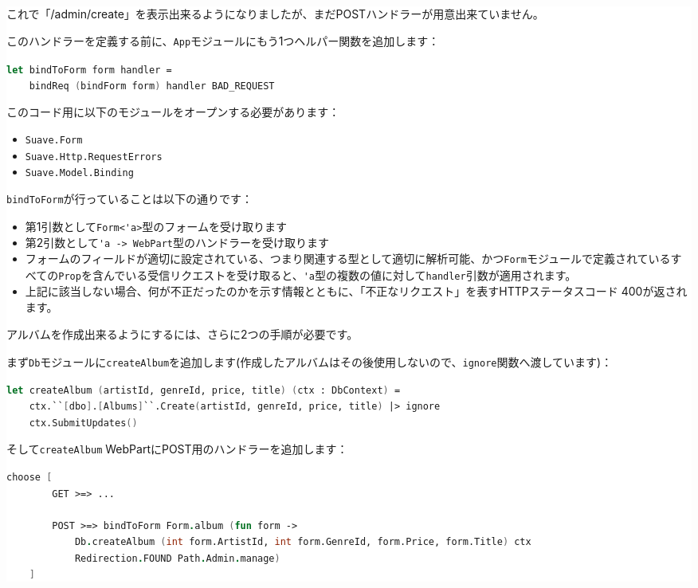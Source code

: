 これで「/admin/create」を表示出来るようになりましたが、まだPOSTハンドラーが用意出来ていません。

このハンドラーを定義する前に、`App`モジュールにもう1つヘルパー関数を追加します：

```fsharp
let bindToForm form handler =
    bindReq (bindForm form) handler BAD_REQUEST
```

このコード用に以下のモジュールをオープンする必要があります：

- `Suave.Form`
- `Suave.Http.RequestErrors`
- `Suave.Model.Binding`

`bindToForm`が行っていることは以下の通りです：

- 第1引数として`Form<'a>`型のフォームを受け取ります
- 第2引数として`'a -> WebPart`型のハンドラーを受け取ります
- フォームのフィールドが適切に設定されている、つまり関連する型として適切に解析可能、かつ`Form`モジュールで定義されているすべての`Prop`を含んでいる受信リクエストを受け取ると、`'a`型の複数の値に対して`handler`引数が適用されます。
- 上記に該当しない場合、何が不正だったのかを示す情報とともに、「不正なリクエスト」を表すHTTPステータスコード 400が返されます。

アルバムを作成出来るようにするには、さらに2つの手順が必要です。

まず`Db`モジュールに`createAlbum`を追加します(作成したアルバムはその後使用しないので、`ignore`関数へ渡しています)：

```fsharp
let createAlbum (artistId, genreId, price, title) (ctx : DbContext) =
    ctx.``[dbo].[Albums]``.Create(artistId, genreId, price, title) |> ignore
    ctx.SubmitUpdates()
```

そして`createAlbum` WebPartにPOST用のハンドラーを追加します：

```fsharp
choose [
        GET >=> ...

        POST >=> bindToForm Form.album (fun form ->
            Db.createAlbum (int form.ArtistId, int form.GenreId, form.Price, form.Title) ctx
            Redirection.FOUND Path.Admin.manage)
    ]
```
